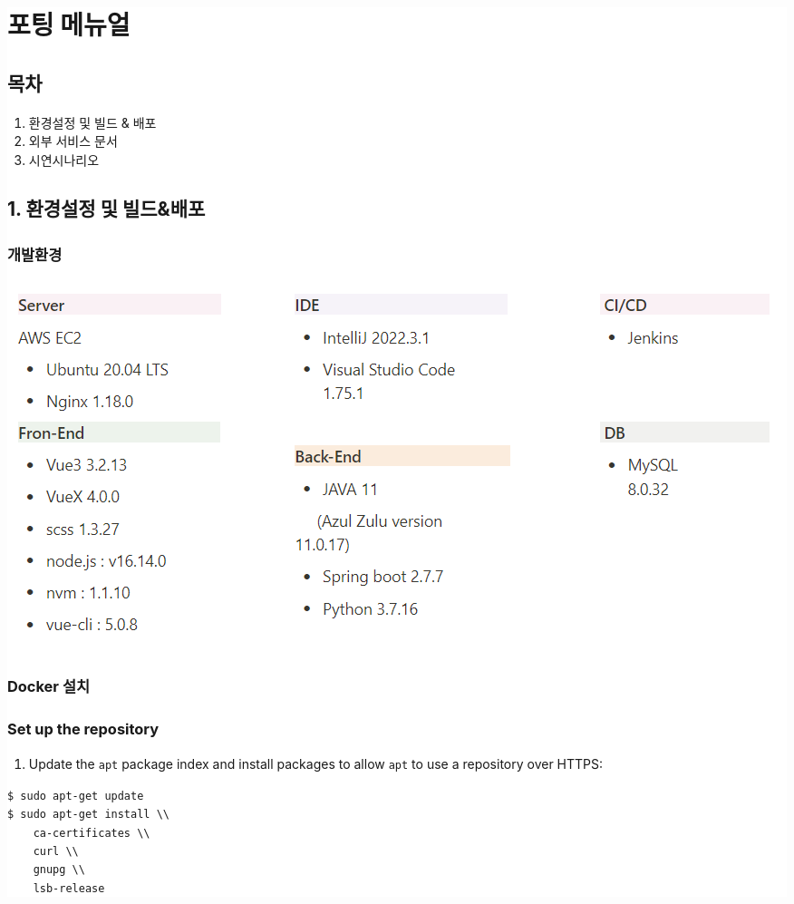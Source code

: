 # 포팅 메뉴얼



## 목차

1. 환경설정 및 빌드 & 배포
2. 외부 서비스 문서
3. 시연시나리오



## 1. 환경설정 및 빌드&배포



### 개발환경

![개발환경](./assets/개발환경.PNG)



### Docker 설치

### Set up the repository

1. Update the `apt` package index and install packages to allow `apt` to use a repository over HTTPS:

```
$ sudo apt-get update
$ sudo apt-get install \\
    ca-certificates \\
    curl \\
    gnupg \\
    lsb-release
```
